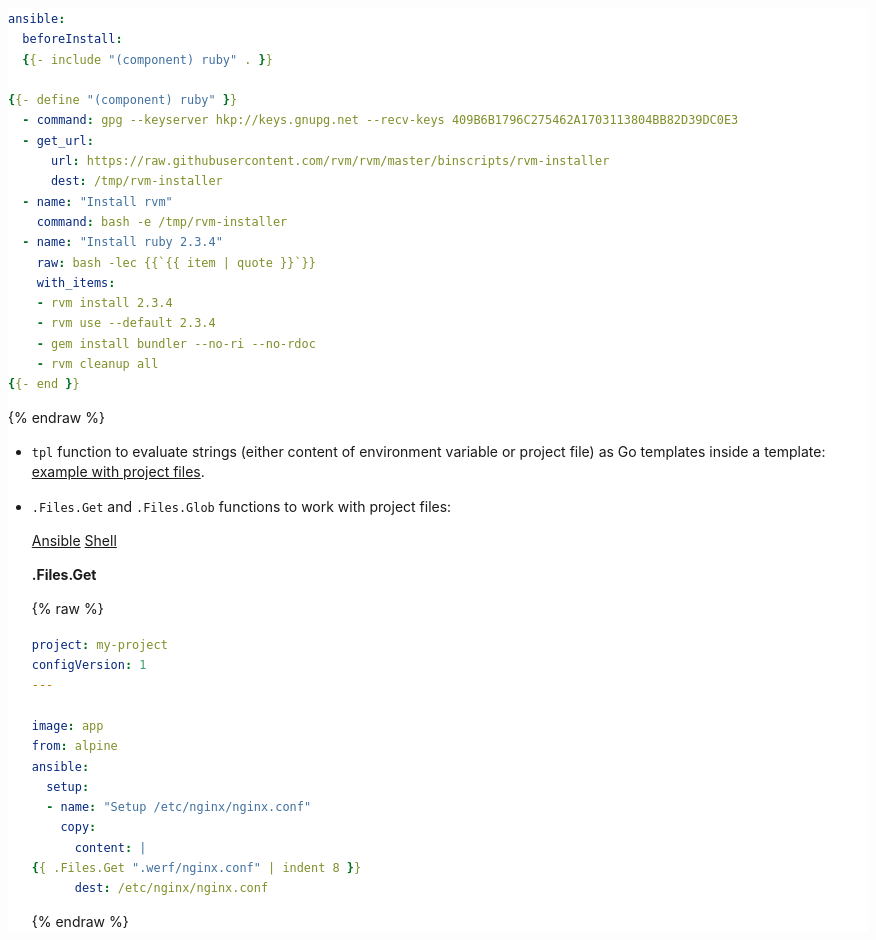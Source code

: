   ```yaml
  ansible:
    beforeInstall:
    {{- include "(component) ruby" . }}

  {{- define "(component) ruby" }}
    - command: gpg --keyserver hkp://keys.gnupg.net --recv-keys 409B6B1796C275462A1703113804BB82D39DC0E3
    - get_url:
        url: https://raw.githubusercontent.com/rvm/rvm/master/binscripts/rvm-installer
        dest: /tmp/rvm-installer
    - name: "Install rvm"
      command: bash -e /tmp/rvm-installer
    - name: "Install ruby 2.3.4"
      raw: bash -lec {{`{{ item | quote }}`}}
      with_items:
      - rvm install 2.3.4
      - rvm use --default 2.3.4
      - gem install bundler --no-ri --no-rdoc
      - rvm cleanup all
  {{- end }}
  ```
  {% endraw %}

* `tpl` function to evaluate strings (either content of environment variable or project file) as Go templates inside a template: [example with project files](#with-tpl-function).<a id="tpl" href="#tpl" class="anchorjs-link " aria-label="Anchor link for: tpl" data-anchorjs-icon=""></a>

* `.Files.Get` and `.Files.Glob` functions to work with project files:<a id="files-get" href="#files-get" class="anchorjs-link " aria-label="Anchor link for: .Files.Get and .Files.Glob" data-anchorjs-icon=""></a>

  <div class="tabs">
    <a href="javascript:void(0)" class="tabs__btn active" onclick="openTab(event, 'tabs__btn', 'tabs__content', 'ansible')">Ansible</a>
    <a href="javascript:void(0)" class="tabs__btn" onclick="openTab(event, 'tabs__btn', 'tabs__content', 'shell')">Shell</a>
  </div>
  
  <div id="ansible" class="tabs__content active" markdown="1">
  
  **.Files.Get**
  
  {% raw %}
  ```yaml
  project: my-project
  configVersion: 1
  ---

  image: app
  from: alpine
  ansible:
    setup:
    - name: "Setup /etc/nginx/nginx.conf"
      copy:
        content: |
  {{ .Files.Get ".werf/nginx.conf" | indent 8 }}
        dest: /etc/nginx/nginx.conf
  ```
  {% endraw %}
  